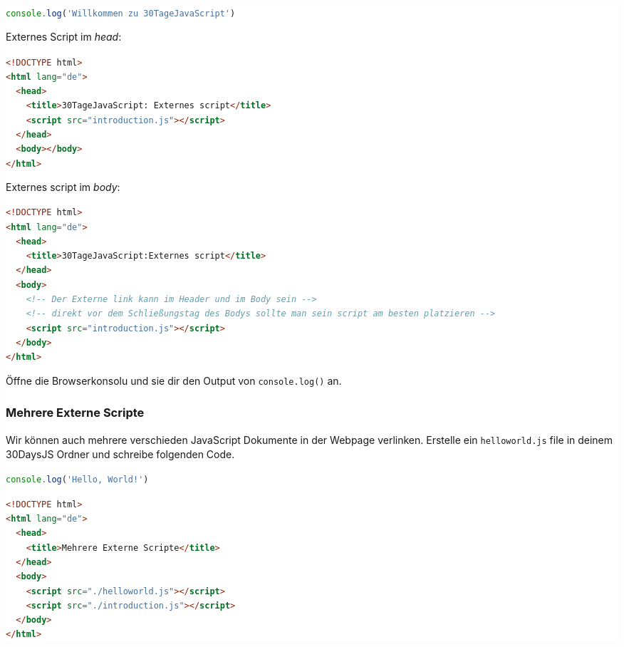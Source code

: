 ```js
console.log('Willkommen zu 30TageJavaScript')
```

Externes Script im _head_:

```html
<!DOCTYPE html>
<html lang="de">
  <head>
    <title>30TageJavaScript: Externes script</title>
    <script src="introduction.js"></script>
  </head>
  <body></body>
</html>
```

Externes script im _body_:

```html
<!DOCTYPE html>
<html lang="de">
  <head>
    <title>30TageJavaScript:Externes script</title>
  </head>
  <body>
    <!-- Der Externe link kann im Header und im Body sein --> 
    <!-- direkt vor dem Schließungstag des Bodys sollte man sein script am besten platzieren -->
    <script src="introduction.js"></script>
  </body>
</html>
```

Öffne die Browserkonsolu und sie dir den Output von `console.log()` an.

### Mehrere Externe Scripte

Wir können auch mehrere verschieden JavaScript Dokumente in der Webpage verlinken.
Erstelle ein `helloworld.js` file in deinem 30DaysJS Ordner und schreibe folgenden Code.

```js
console.log('Hello, World!')
```

```html
<!DOCTYPE html>
<html lang="de">
  <head>
    <title>Mehrere Externe Scripte</title>
  </head>
  <body>
    <script src="./helloworld.js"></script>
    <script src="./introduction.js"></script>
  </body>
</html>
```
